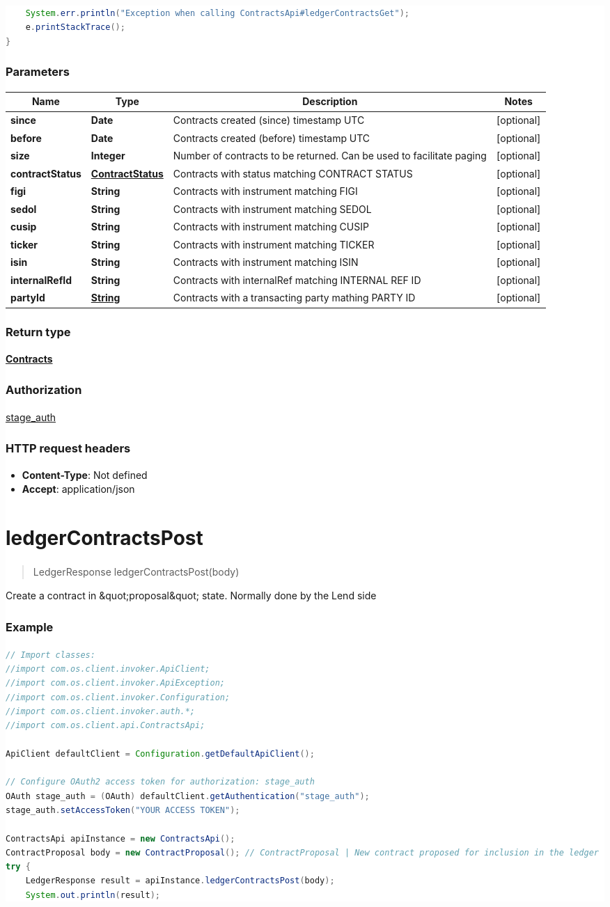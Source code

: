 ```java
    System.err.println("Exception when calling ContractsApi#ledgerContractsGet");
    e.printStackTrace();
}
```

### Parameters

Name | Type | Description  | Notes
------------- | ------------- | ------------- | -------------
 **since** | **Date**| Contracts created (since) timestamp UTC | [optional]
 **before** | **Date**| Contracts created (before) timestamp UTC | [optional]
 **size** | **Integer**| Number of contracts to be returned. Can be used to facilitate paging | [optional]
 **contractStatus** | [**ContractStatus**](.md)| Contracts with status matching CONTRACT STATUS | [optional]
 **figi** | **String**| Contracts with instrument matching FIGI | [optional]
 **sedol** | **String**| Contracts with instrument matching SEDOL | [optional]
 **cusip** | **String**| Contracts with instrument matching CUSIP | [optional]
 **ticker** | **String**| Contracts with instrument matching TICKER | [optional]
 **isin** | **String**| Contracts with instrument matching ISIN | [optional]
 **internalRefId** | **String**| Contracts with internalRef matching INTERNAL REF ID | [optional]
 **partyId** | [**String**](.md)| Contracts with a transacting party mathing PARTY ID | [optional]

### Return type

[**Contracts**](Contracts.md)

### Authorization

[stage_auth](../README.md#stage_auth)

### HTTP request headers

 - **Content-Type**: Not defined
 - **Accept**: application/json

<a name="ledgerContractsPost"></a>
# **ledgerContractsPost**
> LedgerResponse ledgerContractsPost(body)

Create a contract in \&quot;proposal\&quot; state. Normally done by the Lend side

### Example
```java
// Import classes:
//import com.os.client.invoker.ApiClient;
//import com.os.client.invoker.ApiException;
//import com.os.client.invoker.Configuration;
//import com.os.client.invoker.auth.*;
//import com.os.client.api.ContractsApi;

ApiClient defaultClient = Configuration.getDefaultApiClient();

// Configure OAuth2 access token for authorization: stage_auth
OAuth stage_auth = (OAuth) defaultClient.getAuthentication("stage_auth");
stage_auth.setAccessToken("YOUR ACCESS TOKEN");

ContractsApi apiInstance = new ContractsApi();
ContractProposal body = new ContractProposal(); // ContractProposal | New contract proposed for inclusion in the ledger
try {
    LedgerResponse result = apiInstance.ledgerContractsPost(body);
    System.out.println(result);
```